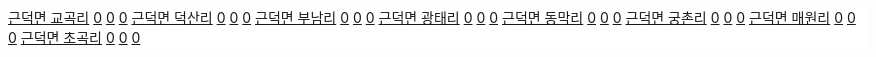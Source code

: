 
  <tr class="item">
    <td><a href="강원도삼척시근덕면교곡리">근덕면 교곡리</a></td>
    <td><a href="강원도삼척시근덕면교곡리">0</a></td>
    <td><a href="강원도삼척시근덕면교곡리">0</a></td>
    <td><a href="강원도삼척시근덕면교곡리">0</a></td>
  </tr>
    

  <tr class="item">
    <td><a href="강원도삼척시근덕면덕산리">근덕면 덕산리</a></td>
    <td><a href="강원도삼척시근덕면덕산리">0</a></td>
    <td><a href="강원도삼척시근덕면덕산리">0</a></td>
    <td><a href="강원도삼척시근덕면덕산리">0</a></td>
  </tr>
    

  <tr class="item">
    <td><a href="강원도삼척시근덕면부남리">근덕면 부남리</a></td>
    <td><a href="강원도삼척시근덕면부남리">0</a></td>
    <td><a href="강원도삼척시근덕면부남리">0</a></td>
    <td><a href="강원도삼척시근덕면부남리">0</a></td>
  </tr>
    

  <tr class="item">
    <td><a href="강원도삼척시근덕면광태리">근덕면 광태리</a></td>
    <td><a href="강원도삼척시근덕면광태리">0</a></td>
    <td><a href="강원도삼척시근덕면광태리">0</a></td>
    <td><a href="강원도삼척시근덕면광태리">0</a></td>
  </tr>
    

  <tr class="item">
    <td><a href="강원도삼척시근덕면동막리">근덕면 동막리</a></td>
    <td><a href="강원도삼척시근덕면동막리">0</a></td>
    <td><a href="강원도삼척시근덕면동막리">0</a></td>
    <td><a href="강원도삼척시근덕면동막리">0</a></td>
  </tr>
    

  <tr class="item">
    <td><a href="강원도삼척시근덕면궁촌리">근덕면 궁촌리</a></td>
    <td><a href="강원도삼척시근덕면궁촌리">0</a></td>
    <td><a href="강원도삼척시근덕면궁촌리">0</a></td>
    <td><a href="강원도삼척시근덕면궁촌리">0</a></td>
  </tr>
    

  <tr class="item">
    <td><a href="강원도삼척시근덕면매원리">근덕면 매원리</a></td>
    <td><a href="강원도삼척시근덕면매원리">0</a></td>
    <td><a href="강원도삼척시근덕면매원리">0</a></td>
    <td><a href="강원도삼척시근덕면매원리">0</a></td>
  </tr>
    

  <tr class="item">
    <td><a href="강원도삼척시근덕면초곡리">근덕면 초곡리</a></td>
    <td><a href="강원도삼척시근덕면초곡리">0</a></td>
    <td><a href="강원도삼척시근덕면초곡리">0</a></td>
    <td><a href="강원도삼척시근덕면초곡리">0</a></td>
  </tr>
    